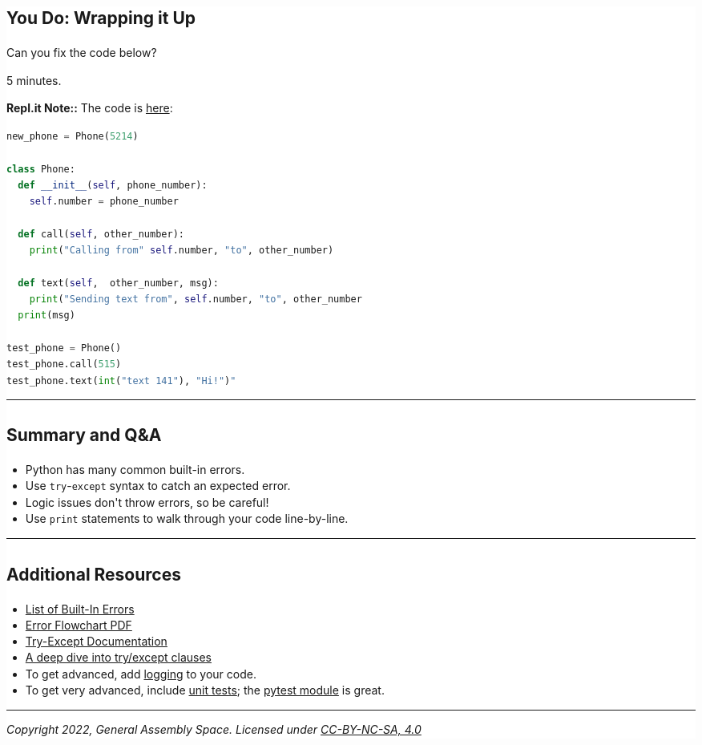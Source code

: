
## You Do: Wrapping it Up

Can you fix the code below?

5 minutes.

**Repl.it Note::** The code is [here](https://repl.it/@SuperTernary/python-programming-error-quiz?lite=true):

```python
new_phone = Phone(5214)

class Phone:
  def __init__(self, phone_number):
    self.number = phone_number

  def call(self, other_number):
    print("Calling from" self.number, "to", other_number)

  def text(self,  other_number, msg):
    print("Sending text from", self.number, "to", other_number
  print(msg)

test_phone = Phone()
test_phone.call(515)
test_phone.text(int("text 141"), "Hi!")"
```

---

## Summary and Q&A

* Python has many common built-in errors.
* Use `try`-`except` syntax to catch an expected error.
* Logic issues don't throw errors, so be careful!
* Use `print` statements to walk through your code line-by-line.

---

## Additional Resources

* [List of Built-In Errors](https://www.tutorialspoint.com/python/standard_exceptions.htm)
* [Error Flowchart PDF](https://www.dropbox.com/s/cqsxfws52gulkyx/drawing.pdf)
* [Try-Except Documentation](http://www.pythonforbeginners.com/error-handling/python-try-and-except)
* [A deep dive into try/except clauses](https://jeffknupp.com/blog/2013/02/06/write-cleaner-python-use-exceptions/)
* To get advanced, add [logging](https://fangpenlin.com/posts/2012/08/26/good-logging-practice-in-python/) to your code.
* To get very advanced, include [unit tests](http://www.diveintopython.net/unit_testing/index.html); the [pytest module](http://pythontesting.net/framework/pytest/pytest-introduction/) is great.

---

_Copyright 2022, General Assembly Space. Licensed under [CC-BY-NC-SA, 4.0](https://creativecommons.org/licenses/by-nc-sa/4.0/)_
